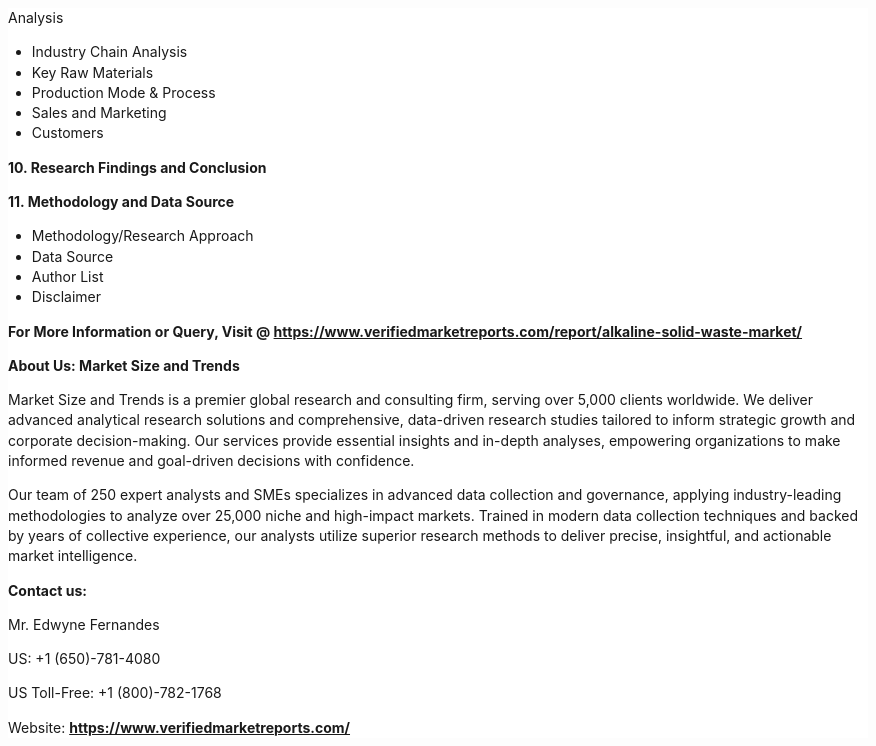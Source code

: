 Analysis</strong></p><ul><li>Industry Chain Analysis</li><li>Key Raw Materials</li><li>Production Mode &amp; Process</li><li>Sales and Marketing</li><li>Customers</li></ul><p><strong>10. Research Findings and Conclusion</strong></p><p><strong>11. Methodology and Data Source</strong></p><ul><li>Methodology/Research Approach</li><li>Data Source</li><li>Author List</li><li>Disclaimer</li></ul></p><p><strong>For More Information or Query, Visit @ <a href="https://www.verifiedmarketreports.com/report/alkaline-solid-waste-market/">https://www.verifiedmarketreports.com/report/alkaline-solid-waste-market/</a></strong></p><p><strong>About Us: Market Size and Trends</strong></p><p>Market Size and Trends is a premier global research and consulting firm, serving over 5,000 clients worldwide. We deliver advanced analytical research solutions and comprehensive, data-driven research studies tailored to inform strategic growth and corporate decision-making. Our services provide essential insights and in-depth analyses, empowering organizations to make informed revenue and goal-driven decisions with confidence.</p><p>Our team of 250 expert analysts and SMEs specializes in advanced data collection and governance, applying industry-leading methodologies to analyze over 25,000 niche and high-impact markets. Trained in modern data collection techniques and backed by years of collective experience, our analysts utilize superior research methods to deliver precise, insightful, and actionable market intelligence.</p><p><strong>Contact us:</strong></p><p>Mr. Edwyne Fernandes</p><p>US: +1 (650)-781-4080</p><p>US Toll-Free: +1 (800)-782-1768</p><p>Website: <strong><a href="https://www.verifiedmarketreports.com/">https://www.verifiedmarketreports.com/</a></strong></p>
